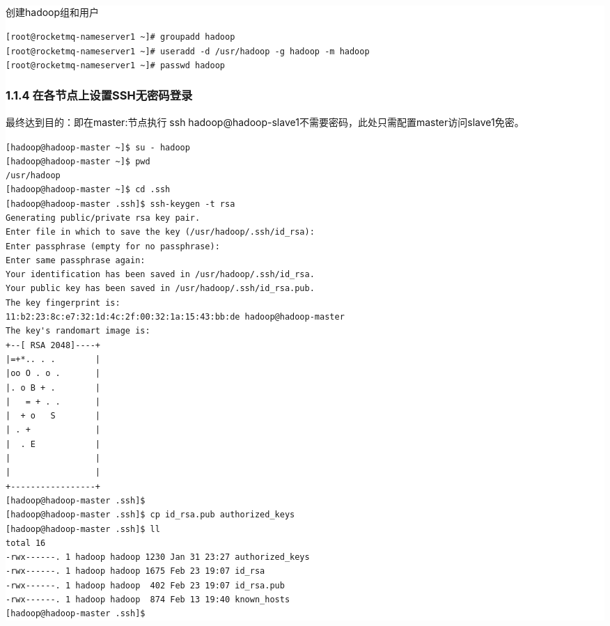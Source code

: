 

创建hadoop组和用户

```shell
[root@rocketmq-nameserver1 ~]# groupadd hadoop 
[root@rocketmq-nameserver1 ~]# useradd -d /usr/hadoop -g hadoop -m hadoop
[root@rocketmq-nameserver1 ~]# passwd hadoop
```



### 1.1.4  在各节点上设置SSH无密码登录 

最终达到目的：即在master:节点执行 ssh hadoop@hadoop-slave1不需要密码，此处只需配置master访问slave1免密。

```shell
[hadoop@hadoop-master ~]$ su - hadoop
[hadoop@hadoop-master ~]$ pwd
/usr/hadoop
[hadoop@hadoop-master ~]$ cd .ssh
[hadoop@hadoop-master .ssh]$ ssh-keygen -t rsa
Generating public/private rsa key pair.
Enter file in which to save the key (/usr/hadoop/.ssh/id_rsa): 
Enter passphrase (empty for no passphrase): 
Enter same passphrase again: 
Your identification has been saved in /usr/hadoop/.ssh/id_rsa.
Your public key has been saved in /usr/hadoop/.ssh/id_rsa.pub.
The key fingerprint is:
11:b2:23:8c:e7:32:1d:4c:2f:00:32:1a:15:43:bb:de hadoop@hadoop-master
The key's randomart image is:
+--[ RSA 2048]----+
|=+*.. . .        |
|oo O . o .       |
|. o B + .        |
|   = + . .       |
|  + o   S        |
| . +             |
|  . E            |
|                 |
|                 |
+-----------------+
[hadoop@hadoop-master .ssh]$ 
[hadoop@hadoop-master .ssh]$ cp id_rsa.pub authorized_keys
[hadoop@hadoop-master .ssh]$ ll
total 16
-rwx------. 1 hadoop hadoop 1230 Jan 31 23:27 authorized_keys
-rwx------. 1 hadoop hadoop 1675 Feb 23 19:07 id_rsa
-rwx------. 1 hadoop hadoop  402 Feb 23 19:07 id_rsa.pub
-rwx------. 1 hadoop hadoop  874 Feb 13 19:40 known_hosts
[hadoop@hadoop-master .ssh]$

```


